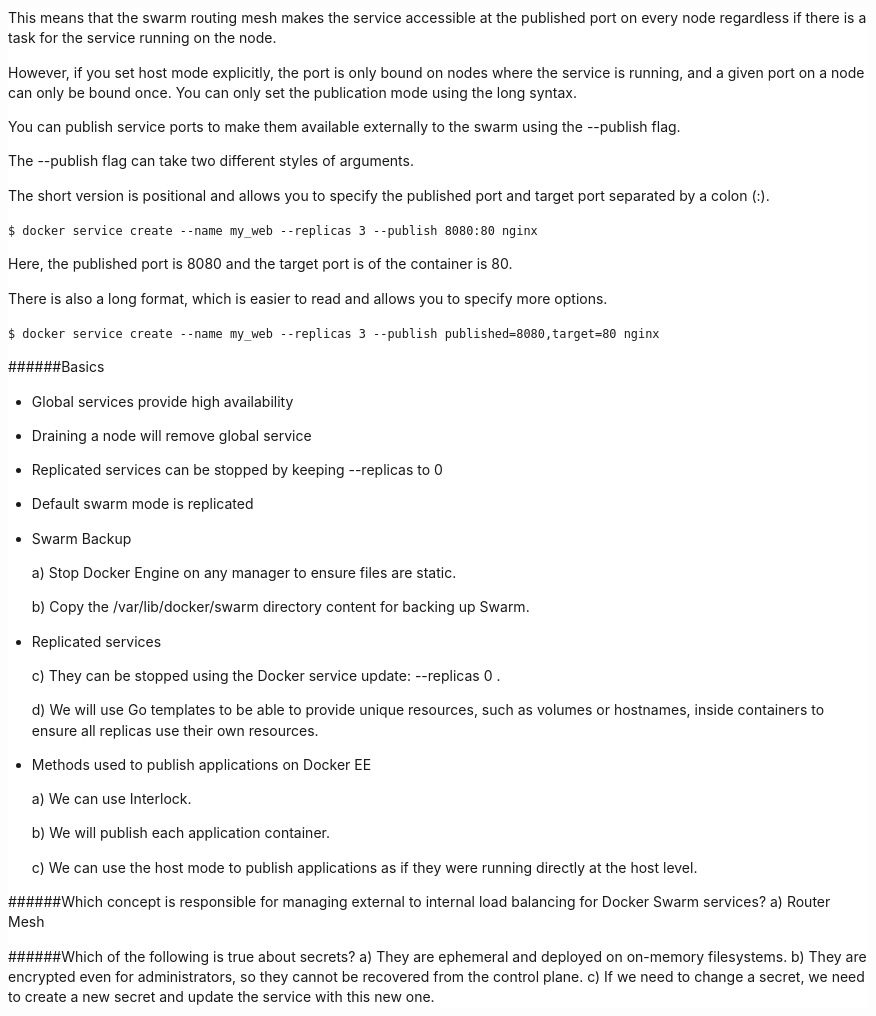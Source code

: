 This means that the swarm routing mesh makes the service accessible at the published port on every node regardless if there is a task for the service running on the node.

However, if you set host mode explicitly, the port is only bound on nodes where the service is running, and a given port on a node can only be bound once. You can only set the publication mode using the long syntax.

You can publish service ports to make them available externally to the swarm using the --publish flag.

The --publish flag can take two different styles of arguments.

The short version is positional and allows you to specify the published port and target port separated by a colon (:).
```
$ docker service create --name my_web --replicas 3 --publish 8080:80 nginx
```

Here, the published port is 8080 and the target port is of the container is 80.

There is also a long format, which is easier to read and allows you to specify more options.

```
$ docker service create --name my_web --replicas 3 --publish published=8080,target=80 nginx
```

######Basics

- Global services provide high availability
- Draining a node will remove global service
- Replicated services can be stopped by keeping --replicas to 0
- Default swarm mode is replicated
- Swarm Backup 
   
   a) Stop Docker Engine on any manager to ensure files are static.
   
   b) Copy the /var/lib/docker/swarm directory content for backing up Swarm.
- Replicated services
    
    c) They can be stopped using the Docker service update: --replicas 0 <SERVICENAME>.
    
    d) We will use Go templates to be able to provide unique resources, such as volumes or hostnames, inside containers to ensure all replicas use their own resources.

- Methods used to publish applications on Docker EE
    
    a) We can use Interlock.
    
    b) We will publish each application container.
    
    c) We can use the host mode to publish applications as if they were running directly at the host level.

######Which concept is responsible for managing external to internal load balancing for Docker Swarm services?
    a) Router Mesh
    
######Which of the following is true about secrets?
	a) They are ephemeral and deployed on on-memory filesystems.
	b) They are encrypted even for administrators, so they cannot be recovered from the control plane.
	c) If we need to change a secret, we need to create a new secret and update the service with this new one.
